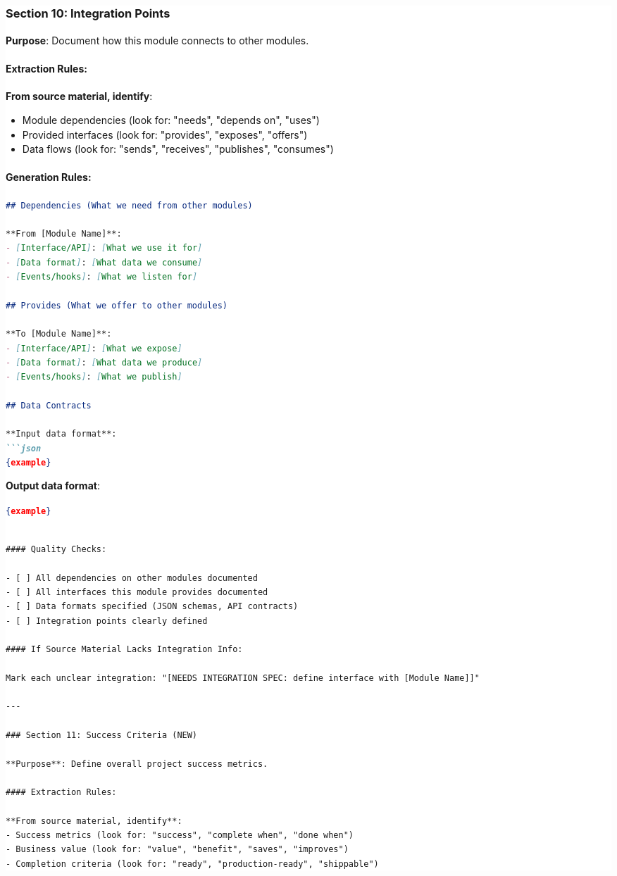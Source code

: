 
### Section 10: Integration Points

**Purpose**: Document how this module connects to other modules.

#### Extraction Rules:

**From source material, identify**:
- Module dependencies (look for: "needs", "depends on", "uses")
- Provided interfaces (look for: "provides", "exposes", "offers")
- Data flows (look for: "sends", "receives", "publishes", "consumes")

#### Generation Rules:

```markdown
## Dependencies (What we need from other modules)

**From [Module Name]**:
- [Interface/API]: [What we use it for]
- [Data format]: [What data we consume]
- [Events/hooks]: [What we listen for]

## Provides (What we offer to other modules)

**To [Module Name]**:
- [Interface/API]: [What we expose]
- [Data format]: [What data we produce]
- [Events/hooks]: [What we publish]

## Data Contracts

**Input data format**:
```json
{example}
```

**Output data format**:
```json
{example}
```
```

#### Quality Checks:

- [ ] All dependencies on other modules documented
- [ ] All interfaces this module provides documented
- [ ] Data formats specified (JSON schemas, API contracts)
- [ ] Integration points clearly defined

#### If Source Material Lacks Integration Info:

Mark each unclear integration: "[NEEDS INTEGRATION SPEC: define interface with [Module Name]]"

---

### Section 11: Success Criteria (NEW)

**Purpose**: Define overall project success metrics.

#### Extraction Rules:

**From source material, identify**:
- Success metrics (look for: "success", "complete when", "done when")
- Business value (look for: "value", "benefit", "saves", "improves")
- Completion criteria (look for: "ready", "production-ready", "shippable")

```